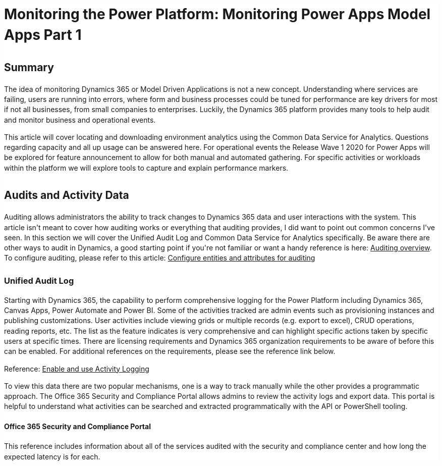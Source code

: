 # Monitoring the Power Platform: Monitoring Power Apps Model Apps Part 1

## Summary

The idea of monitoring Dynamics 365 or Model Driven Applications is not a new concept. Understanding where services are failing, users are running into errors, where form and business processes could be tuned for performance are key drivers for most if not all businesses, from small companies to enterprises. Luckily, the Dynamics 365 platform provides many tools to help audit and monitor business and operational events.

This article will cover locating and downloading environment analytics using the Common Data Service for Analytics. Questions regarding capacity and all up usage can be answered here. For operational events the Release Wave 1 2020 for Power Apps will be explored for feature announcement to allow for both manual and automated gathering. For specific activities or workloads within the platform we will explore tools to capture and explain performance markers.

## Audits and Activity Data

Auditing allows administrators the ability to track changes to Dynamics 365 data and user interactions with the system. This article isn't meant to cover how auditing works or everything that auditing provides, I did want to point out common concerns I've seen. In this section we will cover the Unified Audit Log and Common Data Service for Analytics specifically. Be aware there are other ways to audit in Dynamics, a good starting point if you're not familiar or want a handy reference is here: [Auditing overview](https://docs.microsoft.com/en-us/powerapps/developer/common-data-service/auditing-overview). To configure auditing, please refer to this article: [Configure entities and attributes for auditing](https://docs.microsoft.com/en-us/powerapps/developer/common-data-service/configure-entities-attributes-auditing)

### Unified Audit Log

Starting with Dynamics 365, the capability to perform comprehensive logging for the Power Platform including Dynamics 365, Canvas Apps, Power Automate and Power BI. Some of the activities tracked are admin events such as provisioning instances and publishing customizations. User activities include viewing grids or multiple records (e.g. export to excel), CRUD operations, reading reports, etc. The list as the feature indicates is very comprehensive and can highlight specific actions taken by specific users at specific times. There are licensing requirements and Dynamics 365 organization requirements to be aware of before this can be enabled. For additional references on the requirements, please see the reference link below.

Reference: [Enable and use Activity Logging](https://docs.microsoft.com/en-us/power-platform/admin/enable-use-comprehensive-auditing)

To view this data there are two popular mechanisms, one is a way to track manually while the other provides a programmatic approach. The Office 365 Security and Compliance Portal allows admins to review the activity logs and export data. This portal is helpful to understand what activities can be searched and extracted programmatically with the API or PowerShell tooling.

#### Office 365 Security and Compliance Portal

This reference includes information about all of the services audited with the security and compliance center and how long the expected latency is for each.
